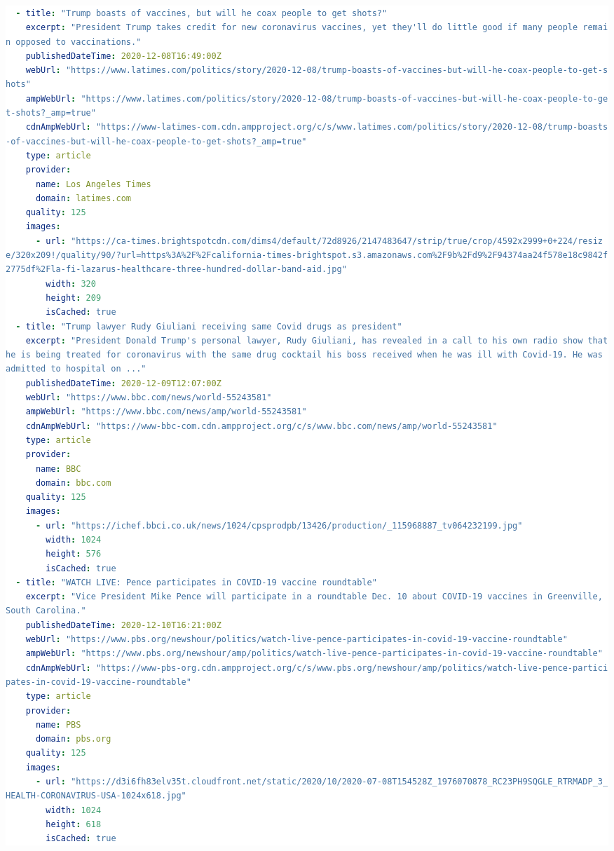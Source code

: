 ```yaml
  - title: "Trump boasts of vaccines, but will he coax people to get shots?"
    excerpt: "President Trump takes credit for new coronavirus vaccines, yet they'll do little good if many people remain opposed to vaccinations."
    publishedDateTime: 2020-12-08T16:49:00Z
    webUrl: "https://www.latimes.com/politics/story/2020-12-08/trump-boasts-of-vaccines-but-will-he-coax-people-to-get-shots"
    ampWebUrl: "https://www.latimes.com/politics/story/2020-12-08/trump-boasts-of-vaccines-but-will-he-coax-people-to-get-shots?_amp=true"
    cdnAmpWebUrl: "https://www-latimes-com.cdn.ampproject.org/c/s/www.latimes.com/politics/story/2020-12-08/trump-boasts-of-vaccines-but-will-he-coax-people-to-get-shots?_amp=true"
    type: article
    provider:
      name: Los Angeles Times
      domain: latimes.com
    quality: 125
    images:
      - url: "https://ca-times.brightspotcdn.com/dims4/default/72d8926/2147483647/strip/true/crop/4592x2999+0+224/resize/320x209!/quality/90/?url=https%3A%2F%2Fcalifornia-times-brightspot.s3.amazonaws.com%2F9b%2Fd9%2F94374aa24f578e18c9842f2775df%2Fla-fi-lazarus-healthcare-three-hundred-dollar-band-aid.jpg"
        width: 320
        height: 209
        isCached: true
  - title: "Trump lawyer Rudy Giuliani receiving same Covid drugs as president"
    excerpt: "President Donald Trump's personal lawyer, Rudy Giuliani, has revealed in a call to his own radio show that he is being treated for coronavirus with the same drug cocktail his boss received when he was ill with Covid-19. He was admitted to hospital on ..."
    publishedDateTime: 2020-12-09T12:07:00Z
    webUrl: "https://www.bbc.com/news/world-55243581"
    ampWebUrl: "https://www.bbc.com/news/amp/world-55243581"
    cdnAmpWebUrl: "https://www-bbc-com.cdn.ampproject.org/c/s/www.bbc.com/news/amp/world-55243581"
    type: article
    provider:
      name: BBC
      domain: bbc.com
    quality: 125
    images:
      - url: "https://ichef.bbci.co.uk/news/1024/cpsprodpb/13426/production/_115968887_tv064232199.jpg"
        width: 1024
        height: 576
        isCached: true
  - title: "WATCH LIVE: Pence participates in COVID-19 vaccine roundtable"
    excerpt: "Vice President Mike Pence will participate in a roundtable Dec. 10 about COVID-19 vaccines in Greenville, South Carolina."
    publishedDateTime: 2020-12-10T16:21:00Z
    webUrl: "https://www.pbs.org/newshour/politics/watch-live-pence-participates-in-covid-19-vaccine-roundtable"
    ampWebUrl: "https://www.pbs.org/newshour/amp/politics/watch-live-pence-participates-in-covid-19-vaccine-roundtable"
    cdnAmpWebUrl: "https://www-pbs-org.cdn.ampproject.org/c/s/www.pbs.org/newshour/amp/politics/watch-live-pence-participates-in-covid-19-vaccine-roundtable"
    type: article
    provider:
      name: PBS
      domain: pbs.org
    quality: 125
    images:
      - url: "https://d3i6fh83elv35t.cloudfront.net/static/2020/10/2020-07-08T154528Z_1976070878_RC23PH9SQGLE_RTRMADP_3_HEALTH-CORONAVIRUS-USA-1024x618.jpg"
        width: 1024
        height: 618
        isCached: true
```